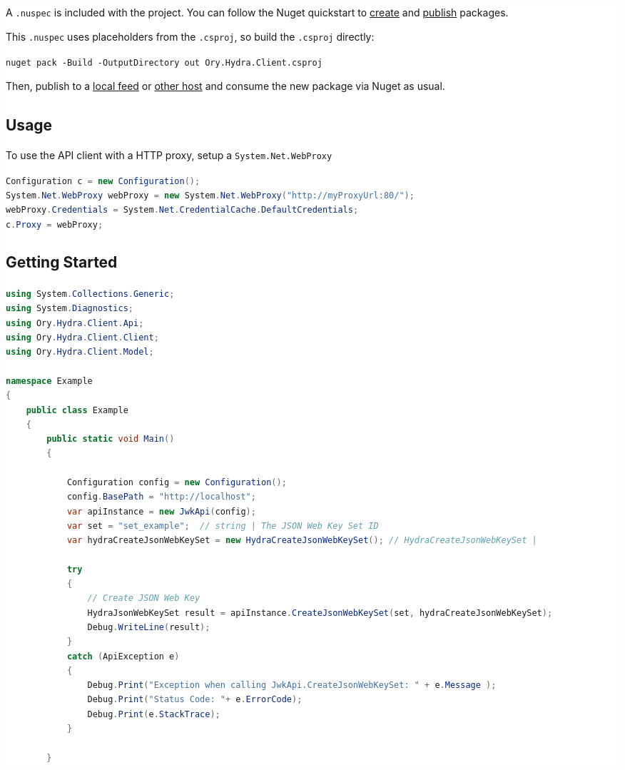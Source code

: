 A `.nuspec` is included with the project. You can follow the Nuget quickstart to [create](https://docs.microsoft.com/en-us/nuget/quickstart/create-and-publish-a-package#create-the-package) and [publish](https://docs.microsoft.com/en-us/nuget/quickstart/create-and-publish-a-package#publish-the-package) packages.

This `.nuspec` uses placeholders from the `.csproj`, so build the `.csproj` directly:

```
nuget pack -Build -OutputDirectory out Ory.Hydra.Client.csproj
```

Then, publish to a [local feed](https://docs.microsoft.com/en-us/nuget/hosting-packages/local-feeds) or [other host](https://docs.microsoft.com/en-us/nuget/hosting-packages/overview) and consume the new package via Nuget as usual.

<a id="usage"></a>
## Usage

To use the API client with a HTTP proxy, setup a `System.Net.WebProxy`
```csharp
Configuration c = new Configuration();
System.Net.WebProxy webProxy = new System.Net.WebProxy("http://myProxyUrl:80/");
webProxy.Credentials = System.Net.CredentialCache.DefaultCredentials;
c.Proxy = webProxy;
```

<a id="getting-started"></a>
## Getting Started

```csharp
using System.Collections.Generic;
using System.Diagnostics;
using Ory.Hydra.Client.Api;
using Ory.Hydra.Client.Client;
using Ory.Hydra.Client.Model;

namespace Example
{
    public class Example
    {
        public static void Main()
        {

            Configuration config = new Configuration();
            config.BasePath = "http://localhost";
            var apiInstance = new JwkApi(config);
            var set = "set_example";  // string | The JSON Web Key Set ID
            var hydraCreateJsonWebKeySet = new HydraCreateJsonWebKeySet(); // HydraCreateJsonWebKeySet | 

            try
            {
                // Create JSON Web Key
                HydraJsonWebKeySet result = apiInstance.CreateJsonWebKeySet(set, hydraCreateJsonWebKeySet);
                Debug.WriteLine(result);
            }
            catch (ApiException e)
            {
                Debug.Print("Exception when calling JwkApi.CreateJsonWebKeySet: " + e.Message );
                Debug.Print("Status Code: "+ e.ErrorCode);
                Debug.Print(e.StackTrace);
            }

        }
```